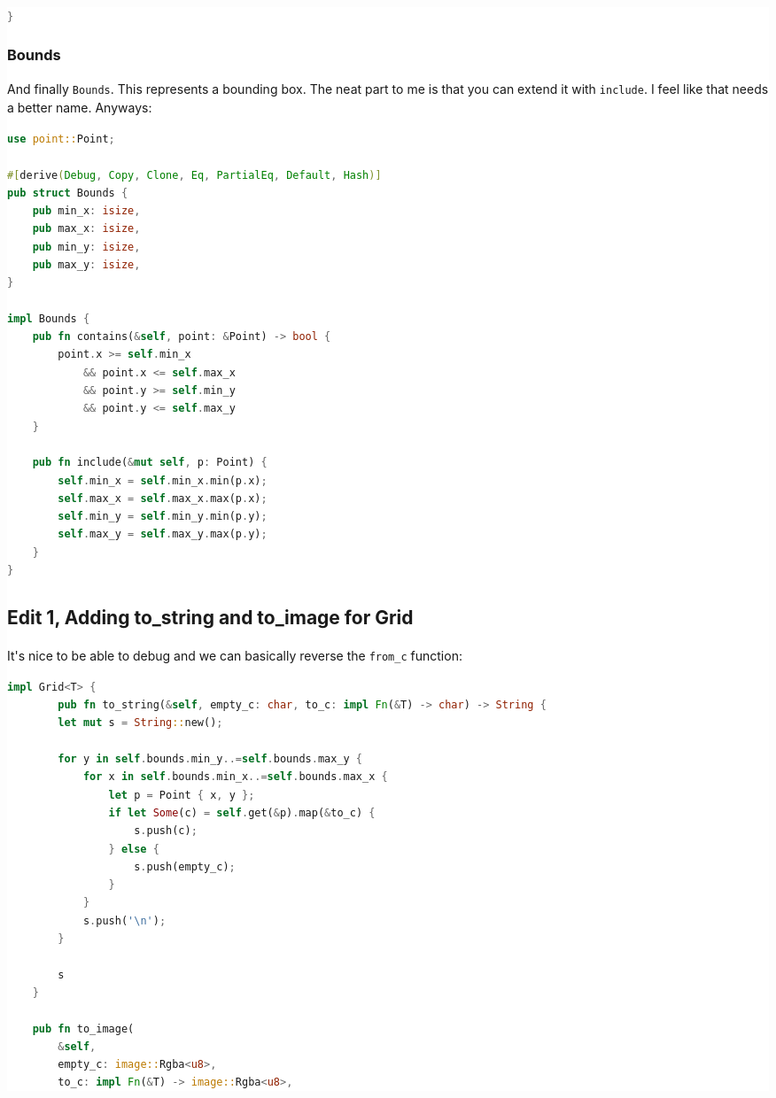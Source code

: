 ```rust
}
```

### Bounds

And finally `Bounds`. This represents a bounding box. The neat part to me is that you can extend it with `include`. I feel like that needs a better name. Anyways:

```rust
use point::Point;

#[derive(Debug, Copy, Clone, Eq, PartialEq, Default, Hash)]
pub struct Bounds {
    pub min_x: isize,
    pub max_x: isize,
    pub min_y: isize,
    pub max_y: isize,
}

impl Bounds {
    pub fn contains(&self, point: &Point) -> bool {
        point.x >= self.min_x
            && point.x <= self.max_x
            && point.y >= self.min_y
            && point.y <= self.max_y
    }

    pub fn include(&mut self, p: Point) {
        self.min_x = self.min_x.min(p.x);
        self.max_x = self.max_x.max(p.x);
        self.min_y = self.min_y.min(p.y);
        self.max_y = self.max_y.max(p.y);
    }
}
```

## Edit 1, Adding to_string and to_image for Grid

It's nice to be able to debug and we can basically reverse the `from_c` function:

```rust
impl Grid<T> {
        pub fn to_string(&self, empty_c: char, to_c: impl Fn(&T) -> char) -> String {
        let mut s = String::new();

        for y in self.bounds.min_y..=self.bounds.max_y {
            for x in self.bounds.min_x..=self.bounds.max_x {
                let p = Point { x, y };
                if let Some(c) = self.get(&p).map(&to_c) {
                    s.push(c);
                } else {
                    s.push(empty_c);
                }
            }
            s.push('\n');
        }

        s
    }

    pub fn to_image(
        &self,
        empty_c: image::Rgba<u8>,
        to_c: impl Fn(&T) -> image::Rgba<u8>,
```